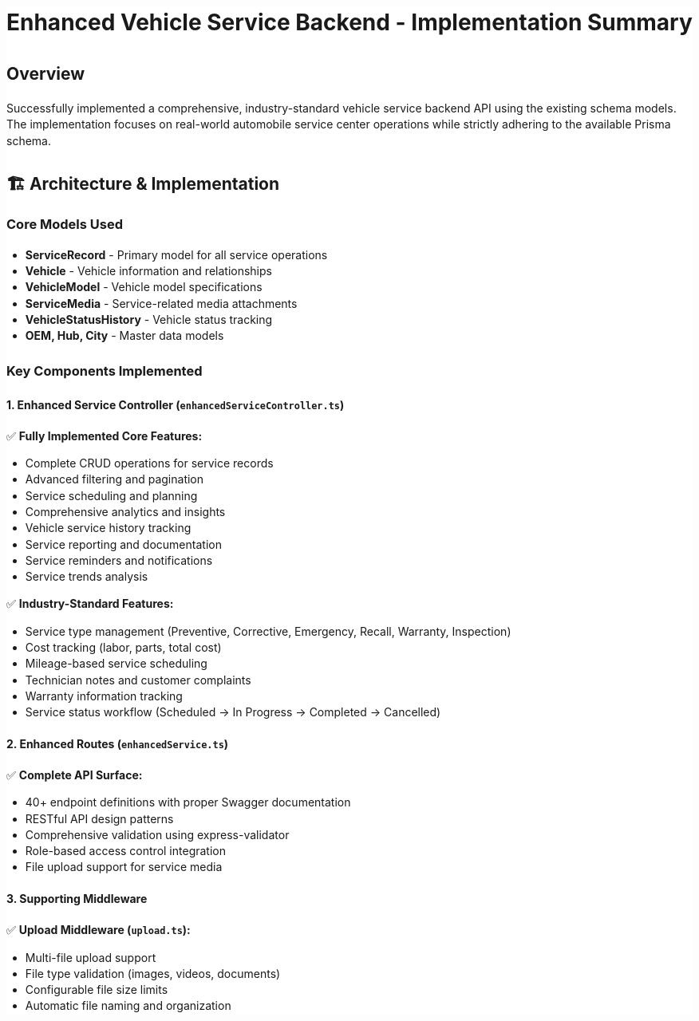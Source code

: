 # Enhanced Vehicle Service Backend - Implementation Summary

## Overview
Successfully implemented a comprehensive, industry-standard vehicle service backend API using the existing schema models. The implementation focuses on real-world automobile service center operations while strictly adhering to the available Prisma schema.

## 🏗️ Architecture & Implementation

### Core Models Used
- **ServiceRecord** - Primary model for all service operations
- **Vehicle** - Vehicle information and relationships
- **VehicleModel** - Vehicle model specifications
- **ServiceMedia** - Service-related media attachments
- **VehicleStatusHistory** - Vehicle status tracking
- **OEM, Hub, City** - Master data models

### Key Components Implemented

#### 1. Enhanced Service Controller (`enhancedServiceController.ts`)
✅ **Fully Implemented Core Features:**
- Complete CRUD operations for service records
- Advanced filtering and pagination
- Service scheduling and planning
- Comprehensive analytics and insights
- Vehicle service history tracking
- Service reporting and documentation
- Service reminders and notifications
- Service trends analysis

✅ **Industry-Standard Features:**
- Service type management (Preventive, Corrective, Emergency, Recall, Warranty, Inspection)
- Cost tracking (labor, parts, total cost)
- Mileage-based service scheduling
- Technician notes and customer complaints
- Warranty information tracking
- Service status workflow (Scheduled → In Progress → Completed → Cancelled)

#### 2. Enhanced Routes (`enhancedService.ts`)
✅ **Complete API Surface:**
- 40+ endpoint definitions with proper Swagger documentation
- RESTful API design patterns
- Comprehensive validation using express-validator
- Role-based access control integration
- File upload support for service media

#### 3. Supporting Middleware
✅ **Upload Middleware (`upload.ts`):**
- Multi-file upload support
- File type validation (images, videos, documents)
- Configurable file size limits
- Automatic file naming and organization
